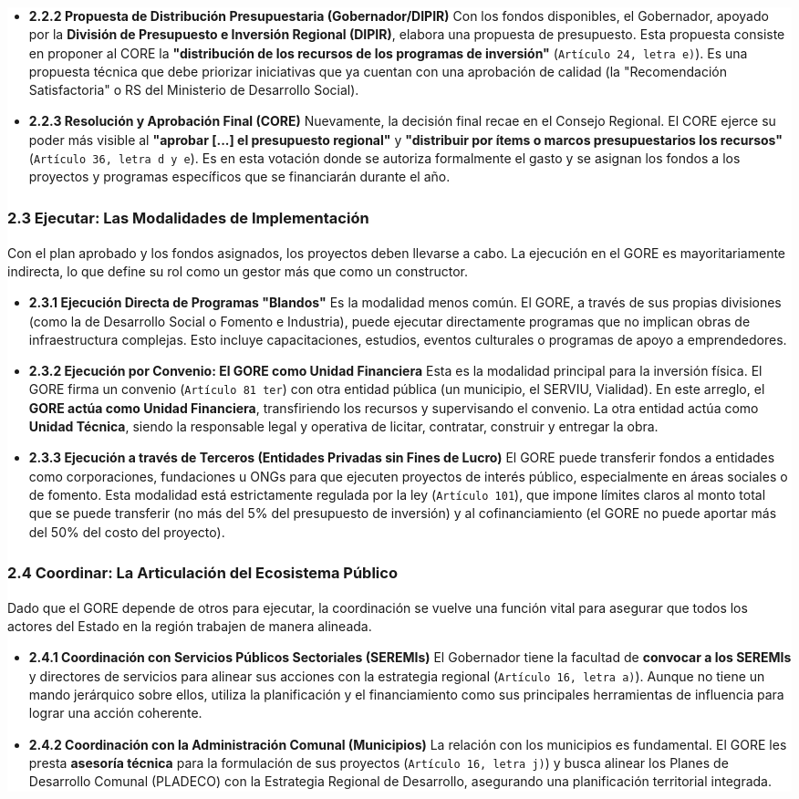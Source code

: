 * **2.2.2 Propuesta de Distribución Presupuestaria (Gobernador/DIPIR)**
    Con los fondos disponibles, el Gobernador, apoyado por la **División de Presupuesto e Inversión Regional (DIPIR)**, elabora una propuesta de presupuesto. Esta propuesta consiste en proponer al CORE la **"distribución de los recursos de los programas de inversión"** (`Artículo 24, letra e)`). Es una propuesta técnica que debe priorizar iniciativas que ya cuentan con una aprobación de calidad (la "Recomendación Satisfactoria" o RS del Ministerio de Desarrollo Social).

* **2.2.3 Resolución y Aprobación Final (CORE)**
    Nuevamente, la decisión final recae en el Consejo Regional. El CORE ejerce su poder más visible al **"aprobar [...] el presupuesto regional"** y **"distribuir por ítems o marcos presupuestarios los recursos"** (`Artículo 36, letra d y e`). Es en esta votación donde se autoriza formalmente el gasto y se asignan los fondos a los proyectos y programas específicos que se financiarán durante el año.

### **2.3 Ejecutar: Las Modalidades de Implementación**

Con el plan aprobado y los fondos asignados, los proyectos deben llevarse a cabo. La ejecución en el GORE es mayoritariamente indirecta, lo que define su rol como un gestor más que como un constructor.

* **2.3.1 Ejecución Directa de Programas "Blandos"**
    Es la modalidad menos común. El GORE, a través de sus propias divisiones (como la de Desarrollo Social o Fomento e Industria), puede ejecutar directamente programas que no implican obras de infraestructura complejas. Esto incluye capacitaciones, estudios, eventos culturales o programas de apoyo a emprendedores.

* **2.3.2 Ejecución por Convenio: El GORE como Unidad Financiera**
    Esta es la modalidad principal para la inversión física. El GORE firma un convenio (`Artículo 81 ter`) con otra entidad pública (un municipio, el SERVIU, Vialidad). En este arreglo, el **GORE actúa como Unidad Financiera**, transfiriendo los recursos y supervisando el convenio. La otra entidad actúa como **Unidad Técnica**, siendo la responsable legal y operativa de licitar, contratar, construir y entregar la obra.

* **2.3.3 Ejecución a través de Terceros (Entidades Privadas sin Fines de Lucro)**
    El GORE puede transferir fondos a entidades como corporaciones, fundaciones u ONGs para que ejecuten proyectos de interés público, especialmente en áreas sociales o de fomento. Esta modalidad está estrictamente regulada por la ley (`Artículo 101`), que impone límites claros al monto total que se puede transferir (no más del 5% del presupuesto de inversión) y al cofinanciamiento (el GORE no puede aportar más del 50% del costo del proyecto).

### **2.4 Coordinar: La Articulación del Ecosistema Público**

Dado que el GORE depende de otros para ejecutar, la coordinación se vuelve una función vital para asegurar que todos los actores del Estado en la región trabajen de manera alineada.

* **2.4.1 Coordinación con Servicios Públicos Sectoriales (SEREMIs)**
    El Gobernador tiene la facultad de **convocar a los SEREMIs** y directores de servicios para alinear sus acciones con la estrategia regional (`Artículo 16, letra a)`). Aunque no tiene un mando jerárquico sobre ellos, utiliza la planificación y el financiamiento como sus principales herramientas de influencia para lograr una acción coherente.

* **2.4.2 Coordinación con la Administración Comunal (Municipios)**
    La relación con los municipios es fundamental. El GORE les presta **asesoría técnica** para la formulación de sus proyectos (`Artículo 16, letra j)`) y busca alinear los Planes de Desarrollo Comunal (PLADECO) con la Estrategia Regional de Desarrollo, asegurando una planificación territorial integrada.
